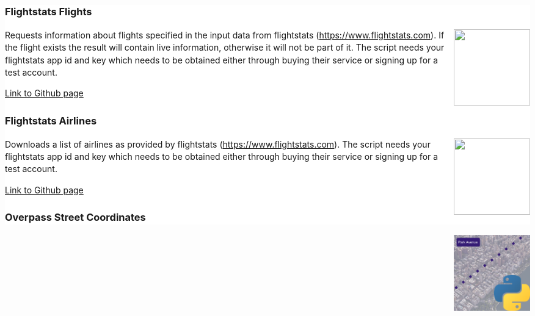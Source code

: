 <div id="ConnectorsFlightstatsFlights"/>

### Flightstats Flights

<img align="right" src="https://github.com/visokio/omniscope-custom-blocks/blob/master/Connectors/Flightstats/Flights/thumbnail.png" width="125" height="125"/>

Requests information about flights specified in the input data from flightstats (https://www.flightstats.com). If the flight exists the result will contain live information, otherwise it will not be part of it. The script needs your flightstats app id and key which needs to be obtained either through buying their service or signing up for a test account.

[Link to Github page](Connectors/Flightstats/Flights)

<div id="ConnectorsFlightstatsAirlines"/>

### Flightstats Airlines

<img align="right" src="https://github.com/visokio/omniscope-custom-blocks/blob/master/Connectors/Flightstats/Airlines/thumbnail.png" width="125" height="125"/>

Downloads a list of airlines as provided by flightstats (https://www.flightstats.com). The script needs your flightstats app id and key which needs to be obtained either through buying their service or signing up for a test account.

[Link to Github page](Connectors/Flightstats/Airlines)

<div id="ConnectorsOverpassStreet-Coordinates"/>

### Overpass Street Coordinates

<img align="right" src="https://github.com/visokio/omniscope-custom-blocks/blob/master/Connectors/Overpass/Street-Coordinates/thumbnail.png" width="125" height="125"/>
